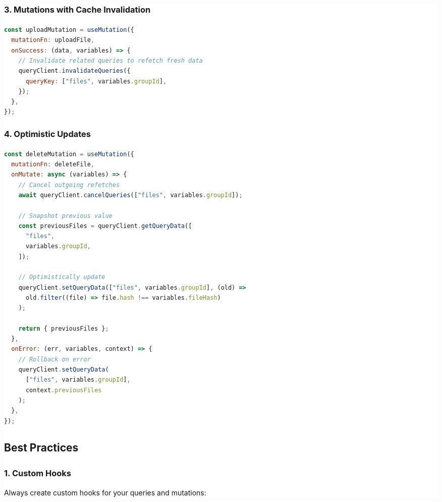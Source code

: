 ### 3. Mutations with Cache Invalidation

```jsx
const uploadMutation = useMutation({
  mutationFn: uploadFile,
  onSuccess: (data, variables) => {
    // Invalidate related queries to refetch fresh data
    queryClient.invalidateQueries({
      queryKey: ["files", variables.groupId],
    });
  },
});
```

### 4. Optimistic Updates

```jsx
const deleteMutation = useMutation({
  mutationFn: deleteFile,
  onMutate: async (variables) => {
    // Cancel outgoing refetches
    await queryClient.cancelQueries(["files", variables.groupId]);

    // Snapshot previous value
    const previousFiles = queryClient.getQueryData([
      "files",
      variables.groupId,
    ]);

    // Optimistically update
    queryClient.setQueryData(["files", variables.groupId], (old) =>
      old.filter((file) => file.hash !== variables.fileHash)
    );

    return { previousFiles };
  },
  onError: (err, variables, context) => {
    // Rollback on error
    queryClient.setQueryData(
      ["files", variables.groupId],
      context.previousFiles
    );
  },
});
```

## Best Practices

### 1. Custom Hooks

Always create custom hooks for your queries and mutations:
